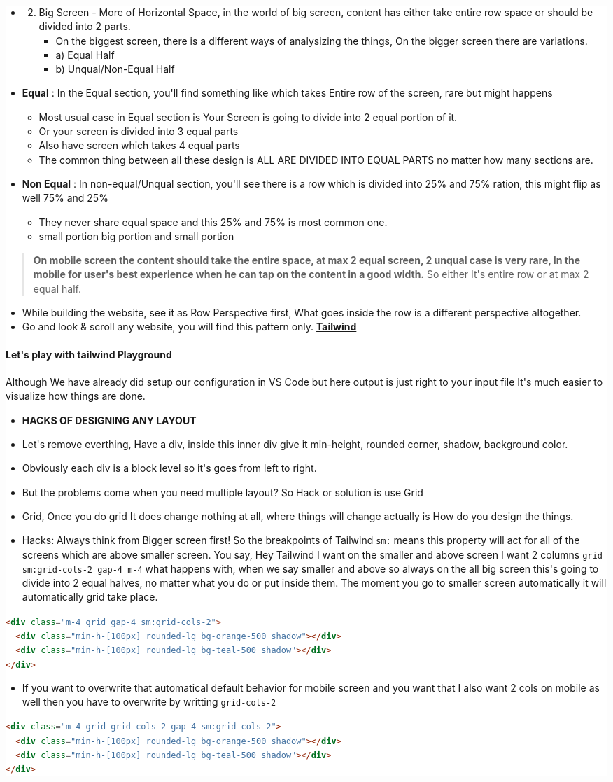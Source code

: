 - 2. Big Screen - More of Horizontal Space, in the world of big screen, content has either take entire row space or should be divided into 2 parts.
     - On the biggest screen, there is a different ways of analysizing the things, On the bigger screen there are variations.
     - a) Equal Half
     - b) Unqual/Non-Equal Half     

- **Equal** : In the Equal section, you'll find something like  which takes Entire row of the screen, rare but might happens
     - Most usual case in Equal section is Your Screen is going to divide into 2 equal portion of it.
     - Or your screen is divided into 3 equal parts
     - Also have screen which takes 4 equal parts
     - The common thing between all these design is ALL ARE DIVIDED INTO EQUAL PARTS no matter how many sections are.

- **Non Equal** : In non-equal/Unqual section, you'll see there is a row which is divided into 25% and 75% ration, this might flip as well 75% and 25%
     - They never share equal space and this 25% and 75% is most common one.
     - small portion big portion and small portion 
      
> **On mobile screen the content should take the entire space, at max 2 equal screen, 2 unqual case is very rare, In the mobile for user's best experience  when he can tap on the content in a good width.** So either It's entire row or at max 2 equal half.

- While building the website, see it as Row Perspective first, What goes inside the row is a different perspective altogether.
- Go and look & scroll any website, you will find this pattern only. [**Tailwind**](https://tailwindcss.com)


#### Let's play with tailwind Playground 
Although We have already did setup our configuration in VS Code but here output is just right to your input file It's much easier to visualize how things are done.

- **HACKS OF DESIGNING ANY LAYOUT**

- Let's remove everthing, Have a div,  inside this inner div give it min-height, rounded corner, shadow, background color.
- Obviously each div is a block level so it's goes from left to right.
- But the problems come when you need multiple layout? So Hack or solution is use Grid
- Grid, Once you do grid It does change nothing at all, where things will change actually is How do you design the things.
- Hacks: Always think from Bigger screen first! So the breakpoints of Tailwind ```sm:``` means this property will act for all of the screens which are above smaller screen. You say, Hey Tailwind I want on the smaller and above screen I want 2 columns ```grid sm:grid-cols-2 gap-4 m-4``` what happens with, when we say smaller and above so always on the all big screen this's going to divide into 2 equal halves, no matter what you do or put inside them. The moment you go to smaller screen automatically it will automatically grid take place.
```html
<div class="m-4 grid gap-4 sm:grid-cols-2">
  <div class="min-h-[100px] rounded-lg bg-orange-500 shadow"></div>
  <div class="min-h-[100px] rounded-lg bg-teal-500 shadow"></div>
</div>
```
- If you want to overwrite that automatical default behavior for mobile screen and you want that I also want 2 cols on mobile as well then you have to overwrite by writting ```grid-cols-2```
```html
<div class="m-4 grid grid-cols-2 gap-4 sm:grid-cols-2">
  <div class="min-h-[100px] rounded-lg bg-orange-500 shadow"></div>
  <div class="min-h-[100px] rounded-lg bg-teal-500 shadow"></div>
</div>
```
